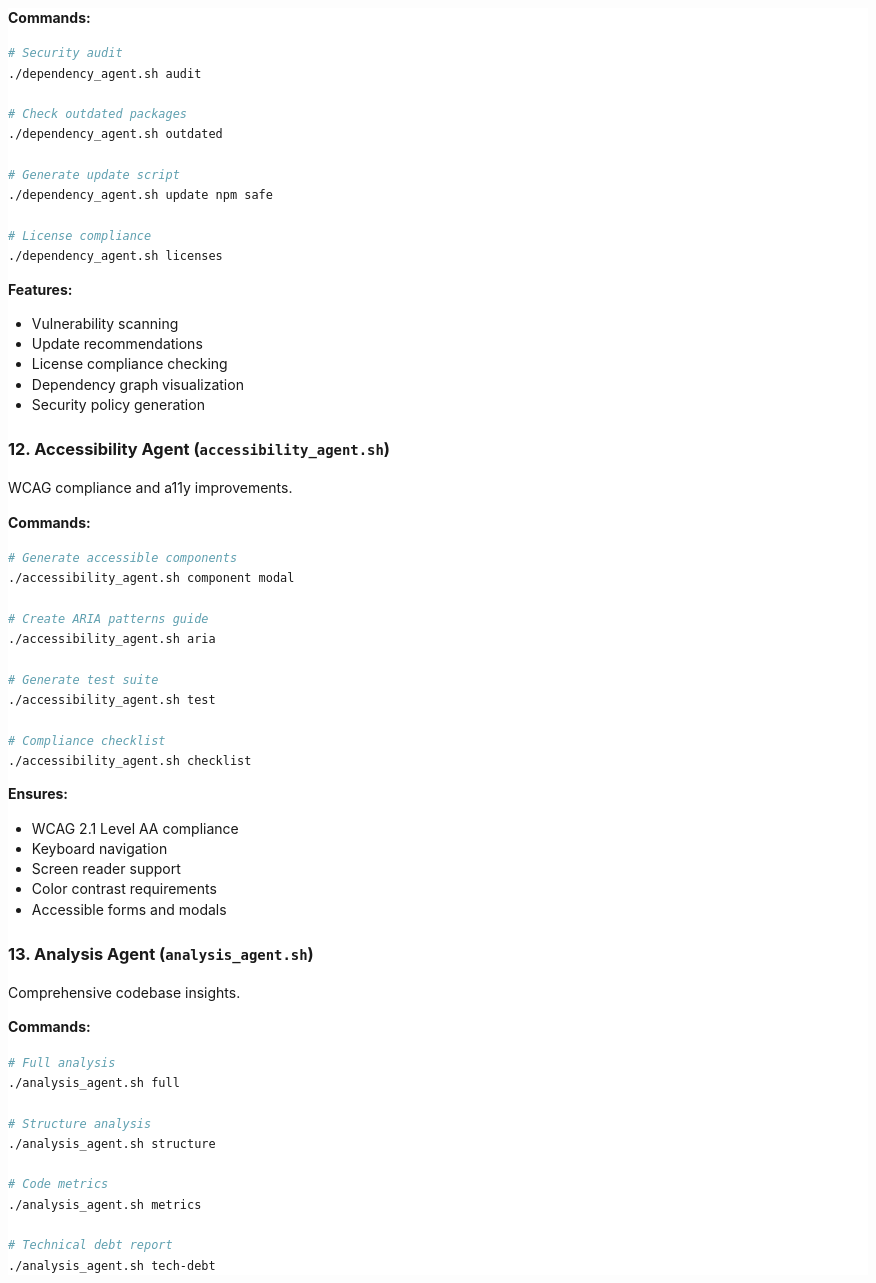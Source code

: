 **Commands:**
```bash
# Security audit
./dependency_agent.sh audit

# Check outdated packages
./dependency_agent.sh outdated

# Generate update script
./dependency_agent.sh update npm safe

# License compliance
./dependency_agent.sh licenses
```

**Features:**
- Vulnerability scanning
- Update recommendations
- License compliance checking
- Dependency graph visualization
- Security policy generation

### 12. Accessibility Agent (`accessibility_agent.sh`)
WCAG compliance and a11y improvements.

**Commands:**
```bash
# Generate accessible components
./accessibility_agent.sh component modal

# Create ARIA patterns guide
./accessibility_agent.sh aria

# Generate test suite
./accessibility_agent.sh test

# Compliance checklist
./accessibility_agent.sh checklist
```

**Ensures:**
- WCAG 2.1 Level AA compliance
- Keyboard navigation
- Screen reader support
- Color contrast requirements
- Accessible forms and modals

### 13. Analysis Agent (`analysis_agent.sh`)
Comprehensive codebase insights.

**Commands:**
```bash
# Full analysis
./analysis_agent.sh full

# Structure analysis
./analysis_agent.sh structure

# Code metrics
./analysis_agent.sh metrics

# Technical debt report
./analysis_agent.sh tech-debt
```
